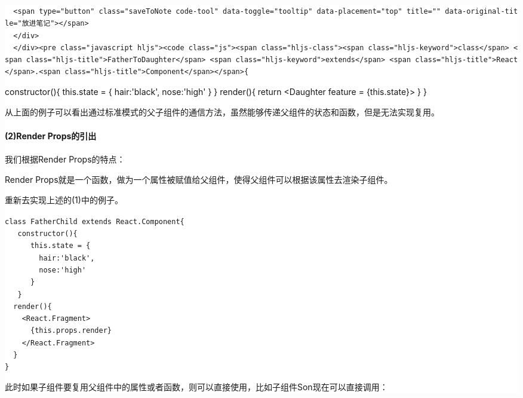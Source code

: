       <span type="button" class="saveToNote code-tool" data-toggle="tooltip" data-placement="top" title="" data-original-title="放进笔记"></span>
      </div>
      </div><pre class="javascript hljs"><code class="js"><span class="hljs-class"><span class="hljs-keyword">class</span> <span class="hljs-title">FatherToDaughter</span> <span class="hljs-keyword">extends</span> <span class="hljs-title">React</span>.<span class="hljs-title">Component</span></span>{
   <span class="hljs-keyword">constructor</span>(){
      <span class="hljs-keyword">this</span>.state = {
        <span class="hljs-attr">hair</span>:<span class="hljs-string">'black'</span>,
        <span class="hljs-attr">nose</span>:<span class="hljs-string">'high'</span>
      }
   }
  render(){
    <span class="hljs-keyword">return</span> <span class="xml"><span class="hljs-tag">&lt;<span class="hljs-name">Daughter</span> <span class="hljs-attr">feature</span> = <span class="hljs-string">{this.state}</span>&gt;</span>
  }
}</span></code></pre>
<p>从上面的例子可以看出通过标准模式的父子组件的通信方法，虽然能够传递父组件的状态和函数，但是无法实现复用。</p>
<h4>(2)Render Props的引出</h4>
<p>我们根据Render Props的特点：</p>
<p>Render Props就是一个函数，做为一个属性被赋值给父组件，使得父组件可以根据该属性去渲染子组件。</p>
<p>重新去实现上述的(1)中的例子。</p>
<div class="widget-codetool" style="display:none;">
      <div class="widget-codetool--inner">
      <span class="selectCode code-tool" data-toggle="tooltip" data-placement="top" title="" data-original-title="全选"></span>
      <span type="button" class="copyCode code-tool" data-toggle="tooltip" data-placement="top" data-clipboard-text="class FatherChild extends React.Component{
   constructor(){
      this.state = {
        hair:'black',
        nose:'high'
      }
   }
  render(){
    <React.Fragment>
      {this.props.render}
    </React.Fragment>
  }
}" title="" data-original-title="复制"></span>
      <span type="button" class="saveToNote code-tool" data-toggle="tooltip" data-placement="top" title="" data-original-title="放进笔记"></span>
      </div>
      </div><pre class="javascript hljs"><code class="js"><span class="hljs-class"><span class="hljs-keyword">class</span> <span class="hljs-title">FatherChild</span> <span class="hljs-keyword">extends</span> <span class="hljs-title">React</span>.<span class="hljs-title">Component</span></span>{
   <span class="hljs-keyword">constructor</span>(){
      <span class="hljs-keyword">this</span>.state = {
        <span class="hljs-attr">hair</span>:<span class="hljs-string">'black'</span>,
        <span class="hljs-attr">nose</span>:<span class="hljs-string">'high'</span>
      }
   }
  render(){
    &lt;React.Fragment&gt;
      {<span class="hljs-keyword">this</span>.props.render}
    &lt;<span class="hljs-regexp">/React.Fragment&gt;
  }
}</span></code></pre>
<p>此时如果子组件要复用父组件中的属性或者函数，则可以直接使用，比如子组件Son现在可以直接调用：</p>
<div class="widget-codetool" style="display:none;">
      <div class="widget-codetool--inner">
      <span class="selectCode code-tool" data-toggle="tooltip" data-placement="top" title="" data-original-title="全选"></span>